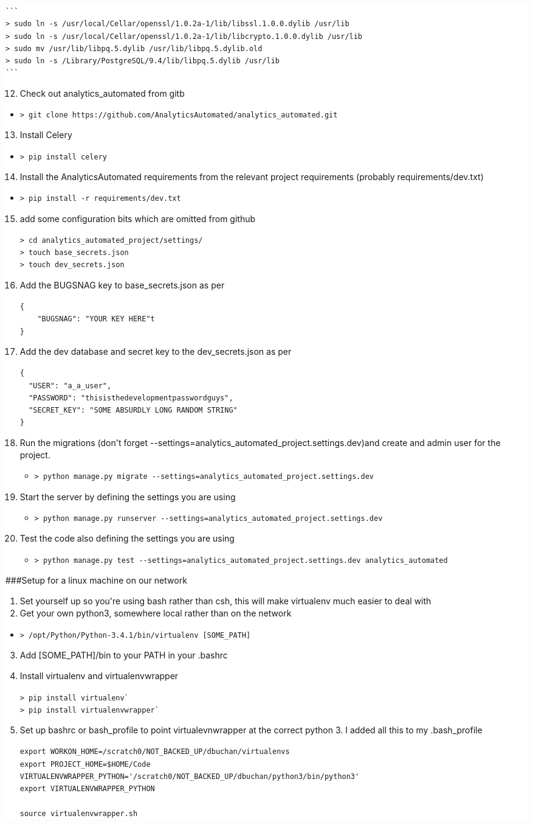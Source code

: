     ```
    > sudo ln -s /usr/local/Cellar/openssl/1.0.2a-1/lib/libssl.1.0.0.dylib /usr/lib
    > sudo ln -s /usr/local/Cellar/openssl/1.0.2a-1/lib/libcrypto.1.0.0.dylib /usr/lib
    > sudo mv /usr/lib/libpq.5.dylib /usr/lib/libpq.5.dylib.old
    > sudo ln -s /Library/PostgreSQL/9.4/lib/libpq.5.dylib /usr/lib
    ```
12. Check out analytics_automated from gitb
  * `> git clone https://github.com/AnalyticsAutomated/analytics_automated.git`
13. Install Celery
  * `> pip install celery`
14. Install the AnalyticsAutomated requirements from the relevant project requirements (probably requirements/dev.txt)
  * `> pip install -r requirements/dev.txt`
15. add some configuration bits which are omitted from github

    ```
    > cd analytics_automated_project/settings/
    > touch base_secrets.json
    > touch dev_secrets.json
    ```
16. Add the BUGSNAG key to base_secrets.json as per

    ```
    {
        "BUGSNAG": "YOUR KEY HERE"t
    }
    ```
17. Add the dev database and secret key to the dev_secrets.json as per

    ```
    {
      "USER": "a_a_user",
      "PASSWORD": "thisisthedevelopmentpasswordguys",
      "SECRET_KEY": "SOME ABSURDLY LONG RANDOM STRING"
    }
    ```
18. Run the migrations (don't forget --settings=analytics_automated_project.settings.dev)and create and admin user for the project.
    * `> python manage.py migrate --settings=analytics_automated_project.settings.dev`
19. Start the server by defining the settings you are using
    * `> python manage.py runserver --settings=analytics_automated_project.settings.dev`
20. Test the code also defining the settings you are using
    * `> python manage.py test --settings=analytics_automated_project.settings.dev analytics_automated`

###Setup for a linux machine on our network
1. Set yourself up so you're using bash rather than csh, this will make virtualenv much easier to deal with
2. Get your own python3, somewhere local rather than on the network
  * `> /opt/Python/Python-3.4.1/bin/virtualenv [SOME_PATH]`
3. Add [SOME_PATH]/bin to your PATH in your .bashrc
4. Install virtualenv and virtualenvwrapper

    ```
    > pip install virtualenv`
    > pip install virtualenvwrapper`
    ```
5. Set up bashrc or bash_profile to point virtualevnwrapper at the correct
 python 3. I added all this to my .bash_profile
   ```
   export WORKON_HOME=/scratch0/NOT_BACKED_UP/dbuchan/virtualenvs
   export PROJECT_HOME=$HOME/Code
   VIRTUALENVWRAPPER_PYTHON='/scratch0/NOT_BACKED_UP/dbuchan/python3/bin/python3'
   export VIRTUALENVWRAPPER_PYTHON

   source virtualenvwrapper.sh

   ```